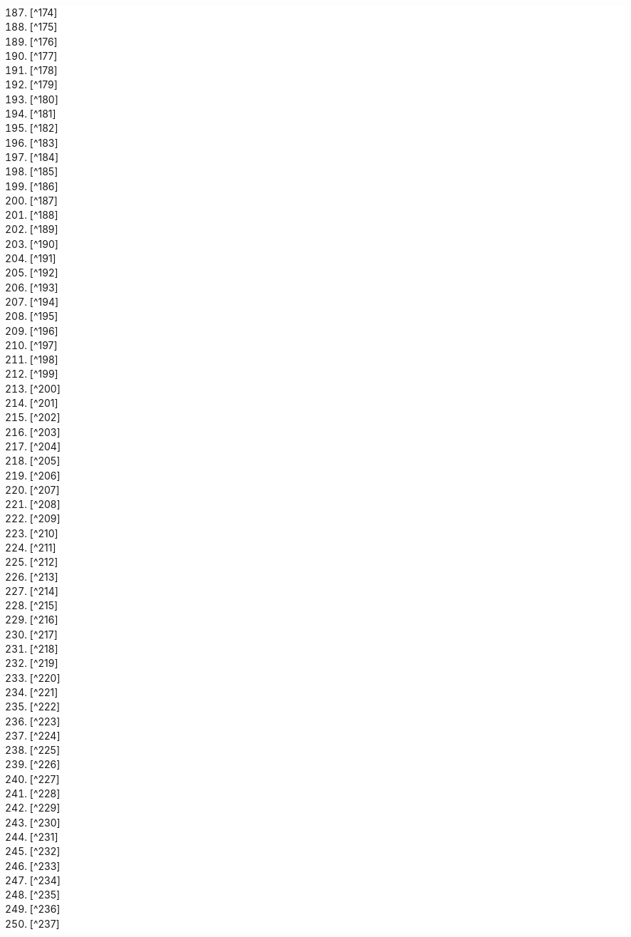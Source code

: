 187. [^174]
188. [^175]
189. [^176]
190. [^177]
191. [^178]
192. [^179]
193. [^180]
194. [^181]
195. [^182]
196. [^183]
197. [^184]
198. [^185]
199. [^186]
200. [^187]
201. [^188]
202. [^189]
203. [^190]
204. [^191]
205. [^192]
206. [^193]
207. [^194]
208. [^195]
209. [^196]
210. [^197]
211. [^198]
212. [^199]
213. [^200]
214. [^201]
215. [^202]
216. [^203]
217. [^204]
218. [^205]
219. [^206]
220. [^207]
221. [^208]
222. [^209]
223. [^210]
224. [^211]
225. [^212]
226. [^213]
227. [^214]
228. [^215]
229. [^216]
230. [^217]
231. [^218]
232. [^219]
233. [^220]
234. [^221]
235. [^222]
236. [^223]
237. [^224]
238. [^225]
239. [^226]
240. [^227]
241. [^228]
242. [^229]
243. [^230]
244. [^231]
245. [^232]
246. [^233]
247. [^234]
248. [^235]
249. [^236]
250. [^237]